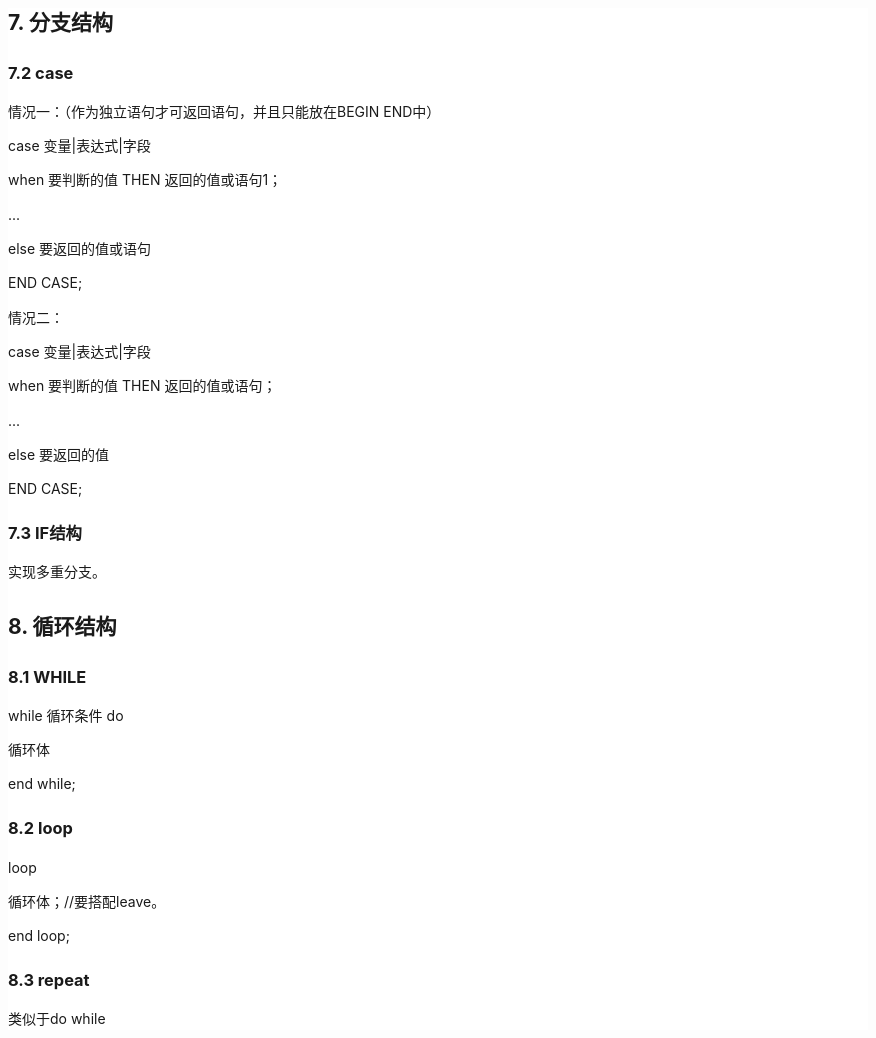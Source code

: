 

## 7. 分支结构



### 7.2 case

情况一：（作为独立语句才可返回语句，并且只能放在BEGIN END中）

 case 变量|表达式|字段

when 要判断的值 THEN 返回的值或语句1；

...

else 要返回的值或语句

END CASE;

情况二：

 case 变量|表达式|字段

when 要判断的值 THEN 返回的值或语句；

...

else 要返回的值

END CASE;



### 7.3 IF结构

实现多重分支。



## 8. 循环结构

### 8.1 WHILE 

while 循环条件 do

循环体

end while;

### 8.2 loop

loop

循环体；//要搭配leave。

end loop;

### 8.3 repeat

类似于do while
